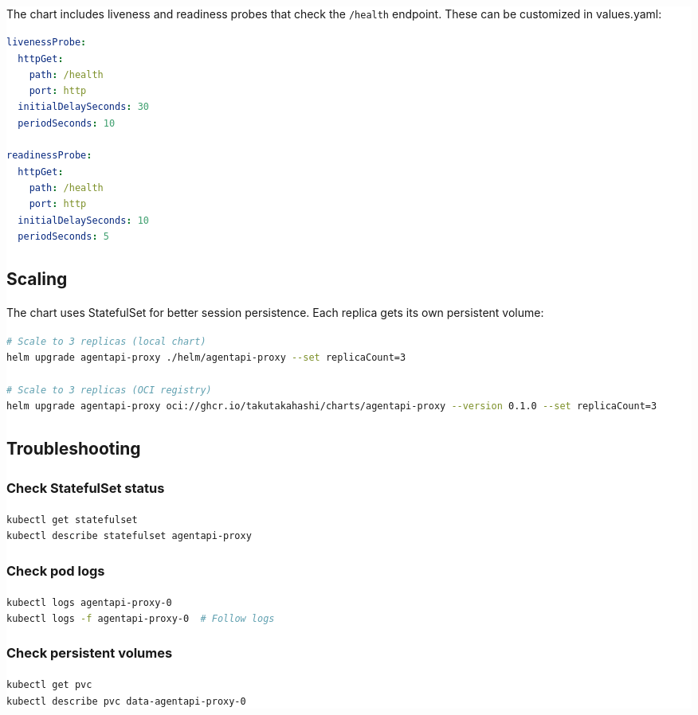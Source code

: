 The chart includes liveness and readiness probes that check the `/health` endpoint. These can be customized in values.yaml:

```yaml
livenessProbe:
  httpGet:
    path: /health
    port: http
  initialDelaySeconds: 30
  periodSeconds: 10

readinessProbe:
  httpGet:
    path: /health
    port: http
  initialDelaySeconds: 10
  periodSeconds: 5
```

## Scaling

The chart uses StatefulSet for better session persistence. Each replica gets its own persistent volume:

```bash
# Scale to 3 replicas (local chart)
helm upgrade agentapi-proxy ./helm/agentapi-proxy --set replicaCount=3

# Scale to 3 replicas (OCI registry)
helm upgrade agentapi-proxy oci://ghcr.io/takutakahashi/charts/agentapi-proxy --version 0.1.0 --set replicaCount=3
```

## Troubleshooting

### Check StatefulSet status
```bash
kubectl get statefulset
kubectl describe statefulset agentapi-proxy
```

### Check pod logs
```bash
kubectl logs agentapi-proxy-0
kubectl logs -f agentapi-proxy-0  # Follow logs
```

### Check persistent volumes
```bash
kubectl get pvc
kubectl describe pvc data-agentapi-proxy-0
```
